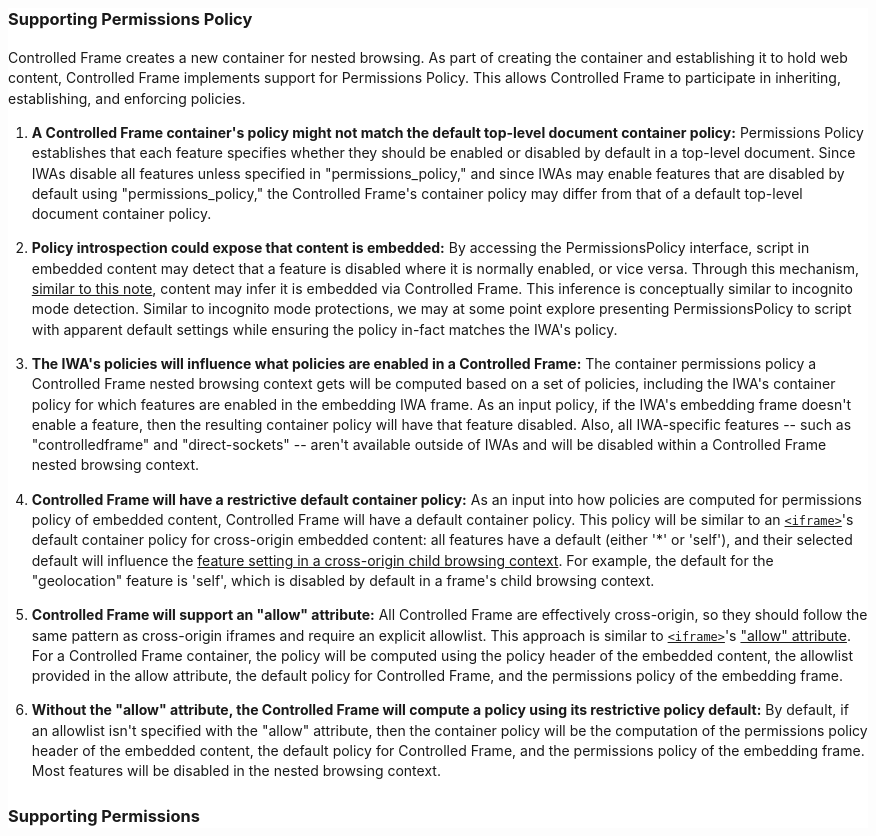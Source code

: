 ### Supporting Permissions Policy

Controlled Frame creates a new container for nested browsing. As part of creating the container and establishing it to hold web content, Controlled Frame implements support for Permissions Policy. This allows Controlled Frame to participate in inheriting, establishing, and enforcing policies.

1. **A Controlled Frame container's policy might not match the default top-level document container policy:** Permissions Policy establishes that each feature specifies whether they should be enabled or disabled by default in a top-level document. Since IWAs disable all features unless specified in "permissions_policy," and since IWAs may enable features that are disabled by default using "permissions_policy," the Controlled Frame's container policy may differ from that of a default top-level document container policy.

1. **Policy introspection could expose that content is embedded:** By accessing the PermissionsPolicy interface, script in embedded content may detect that a feature is disabled where it is normally enabled, or vice versa. Through this mechanism, [similar to this note](https://www.w3.org/TR/permissions-policy-1/#privacy-expose-policy), content may infer it is embedded via Controlled Frame. This inference is conceptually similar to incognito mode detection. Similar to incognito mode protections, we may at some point explore presenting PermissionsPolicy to script with apparent default settings while ensuring the policy in-fact matches the IWA's policy.

1. **The IWA's policies will influence what policies are enabled in a Controlled Frame:** The container permissions policy a Controlled Frame nested browsing context gets will be computed based on a set of policies, including the IWA's container policy for which features are enabled in the embedding IWA frame. As an input policy, if the IWA's embedding frame doesn't enable a feature, then the resulting container policy will have that feature disabled. Also, all IWA-specific features -- such as "controlledframe" and "direct-sockets" -- aren't available outside of IWAs and will be disabled within a Controlled Frame nested browsing context.

1. **Controlled Frame will have a restrictive default container policy:** As an input into how policies are computed for permissions policy of embedded content, Controlled Frame will have a default container policy. This policy will be similar to an [`<iframe>`](https://html.spec.whatwg.org/multipage/iframe-embed-object.html#the-iframe-element)'s default container policy for cross-origin embedded content: all features have a default (either '*' or 'self'), and their selected default will influence the [feature setting in a cross-origin child browsing context](https://www.w3.org/TR/permissions-policy/#default-allowlists). For example, the default for the "geolocation" feature is 'self', which is disabled by default in a frame's child browsing context.

1. **Controlled Frame will support an "allow" attribute:** All Controlled Frame are effectively cross-origin, so they should follow the same pattern as cross-origin iframes and require an explicit allowlist. This approach is similar to [`<iframe>`](https://html.spec.whatwg.org/multipage/iframe-embed-object.html#the-iframe-element)'s ["allow" attribute](https://html.spec.whatwg.org/multipage/iframe-embed-object.html#attr-iframe-allow). For a Controlled Frame container, the policy will be computed using the policy header of the embedded content, the allowlist provided in the allow attribute, the default policy for Controlled Frame, and the permissions policy of the embedding frame.

1. **Without the "allow" attribute, the Controlled Frame will compute a policy using its restrictive policy default:** By default, if an allowlist isn't specified with the "allow" attribute, then the container policy will be the computation of the permissions policy header of the embedded content, the default policy for Controlled Frame, and the permissions policy of the embedding frame. Most features will be disabled in the nested browsing context.

### Supporting Permissions
